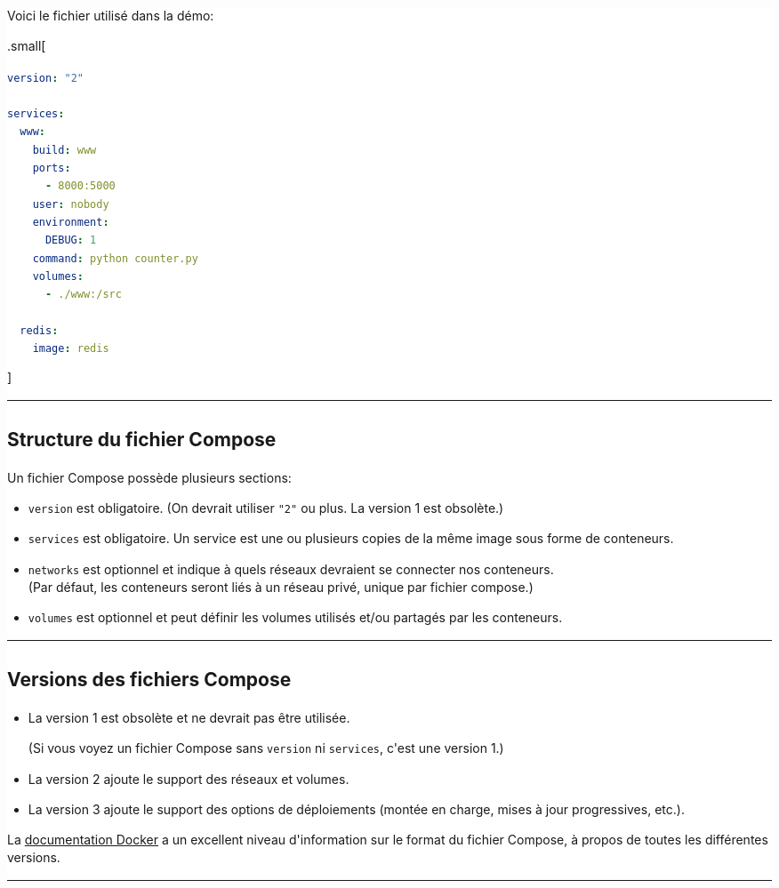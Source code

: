 Voici le fichier utilisé dans la démo:

.small[
```yaml
version: "2"

services:
  www:
    build: www
    ports:
      - 8000:5000
    user: nobody
    environment:
      DEBUG: 1
    command: python counter.py
    volumes:
      - ./www:/src

  redis:
    image: redis
```
]

---

## Structure du fichier Compose

Un fichier Compose possède plusieurs sections:

* `version` est obligatoire. (On devrait utiliser `"2"` ou plus. La version 1 est obsolète.)

* `services` est obligatoire. Un service est une ou plusieurs copies de la même image sous forme de conteneurs.

* `networks` est optionnel et indique à quels réseaux devraient se connecter nos conteneurs.
  <br/>(Par défaut, les conteneurs seront liés à un réseau privé, unique par fichier compose.)

* `volumes` est optionnel et peut définir les volumes utilisés et/ou partagés par les conteneurs.

---

## Versions des fichiers Compose

* La version 1 est obsolète et ne devrait pas être utilisée.

  (Si vous voyez un fichier Compose sans `version` ni `services`, c'est une version 1.)

* La version 2 ajoute le support des réseaux et volumes.

* La version 3 ajoute le support des options de déploiements (montée en charge, mises à jour progressives, etc.).

La [documentation Docker](https://docs.docker.com/compose/compose-file/) a un excellent niveau d'information sur le format du fichier Compose, à propos de toutes les différentes versions.

---
